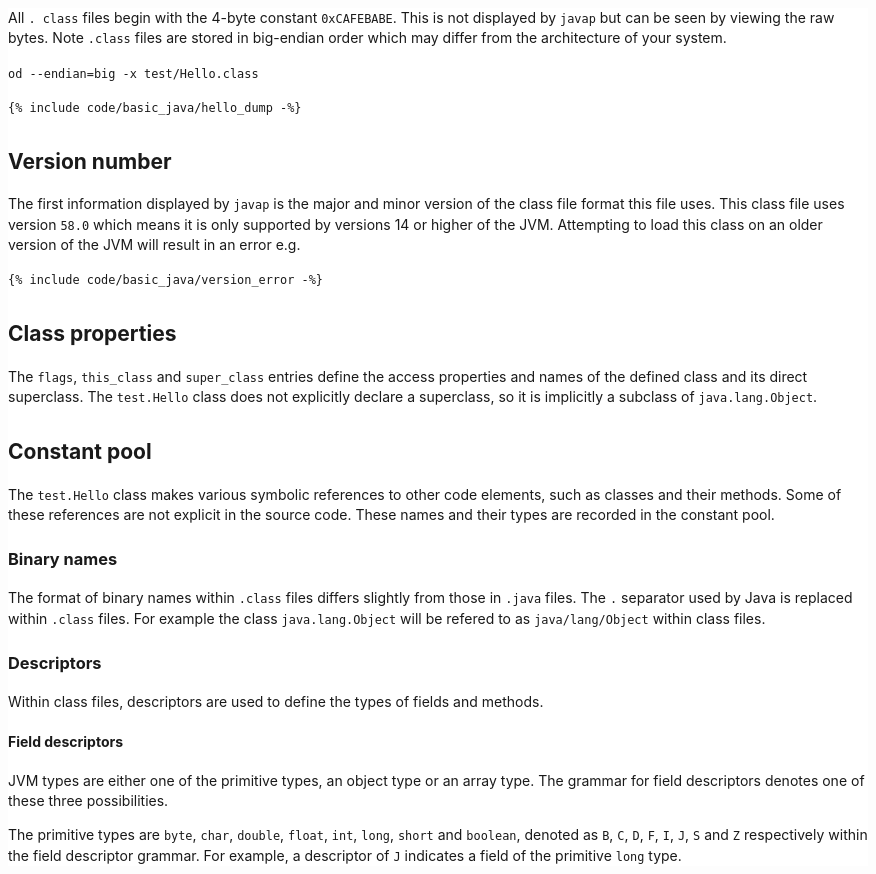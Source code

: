 All `. class` files begin with the 4-byte constant `0xCAFEBABE`. This is not displayed by `javap` but can be seen by viewing the raw bytes.
Note `.class` files are stored in big-endian order which may differ from the architecture of your system.

    od --endian=big -x test/Hello.class

```
{% include code/basic_java/hello_dump -%}
```

## Version number

The first information displayed by `javap` is the major and minor version of the class file format this file uses. This class file uses version `58.0`
which means it is only supported by versions 14 or higher of the JVM. Attempting to load this class on an older version of the JVM will result in an error e.g.

```
{% include code/basic_java/version_error -%}
```

## Class properties 

The `flags`, `this_class` and `super_class` entries define the access properties and names of the defined class and its direct superclass. The `test.Hello` class does not explicitly
declare a superclass, so it is implicitly a subclass of `java.lang.Object`. 

## Constant pool

The `test.Hello` class makes various symbolic references to other code elements, such as classes and their methods. Some of these references are not explicit in the source
code. These names and their types are recorded in the constant pool.

### Binary names

The format of binary names within `.class` files differs slightly from those in `.java` files. The `.`&nbsp;separator used by Java is replaced within `.class` files.
For example the class `java.lang.Object` will be refered to as `java/lang/Object` within class files.

### Descriptors

Within class files, descriptors are used to define the types of fields and methods.

#### Field descriptors

JVM types are either one of the primitive types, an object type or an array type. The grammar for
field descriptors denotes one of these three possibilities.

The primitive types are `byte`, `char`, `double`, `float`, `int`, `long`, `short` and `boolean`, denoted as `B`, `C`, `D`, `F`, `I`, `J`, `S` and `Z` respectively within
the field descriptor grammar. For example, a descriptor of `J` indicates a field of the primitive `long` type.
